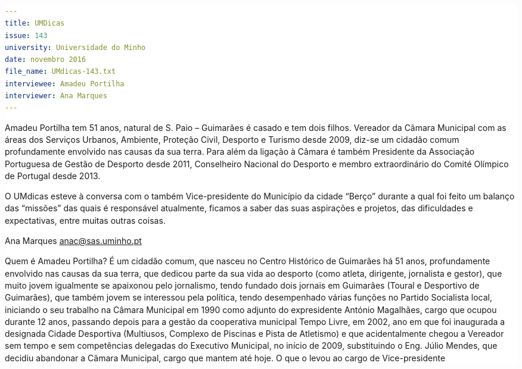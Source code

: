 ```yaml
---
title: UMDicas
issue: 143
university: Universidade do Minho
date: novembro 2016
file_name: UMdicas-143.txt
interviewee: Amadeu Portilha
interviewer: Ana Marques
---
```


Amadeu Portilha tem 51 anos, natural de S. Paio – Guimarães é casado e tem dois filhos. Vereador da Câmara
Municipal com as áreas dos Serviços Urbanos, Ambiente, Proteção Civil, Desporto e Turismo desde 2009, diz-se
um cidadão comum profundamente envolvido nas causas da sua terra. Para além da ligação à Câmara é também
Presidente da Associação Portuguesa de Gestão de Desporto desde 2011, Conselheiro Nacional do Desporto e
membro extraordinário do Comité Olímpico de Portugal desde 2013.

O UMdicas esteve à conversa com o também
Vice-presidente do Município da cidade
“Berço” durante a qual foi feito um balanço
das “missões” das quais é responsável
atualmente, ficamos a saber das suas
aspirações e projetos, das dificuldades e
expectativas, entre muitas outras coisas.

Ana Marques
anac@sas.uminho.pt

Quem é Amadeu Portilha?
É um cidadão comum, que nasceu no Centro
Histórico de Guimarães há 51 anos, profundamente
envolvido nas causas da sua terra, que dedicou parte
da sua vida ao desporto (como atleta, dirigente,
jornalista e gestor), que muito jovem igualmente
se apaixonou pelo jornalismo, tendo fundado dois
jornais em Guimarães (Toural e Desportivo de
Guimarães), que também jovem se interessou pela
política, tendo desempenhado várias funções no
Partido Socialista local, iniciando o seu trabalho na
Câmara Municipal em 1990 como adjunto do expresidente António Magalhães, cargo que ocupou durante 12 anos, passando depois para a gestão
da cooperativa municipal Tempo Livre, em 2002,
ano em que foi inaugurada a designada Cidade
Desportiva (Multiusos, Complexo de Piscinas e
Pista de Atletismo) e que acidentalmente chegou
a Vereador sem tempo e sem competências
delegadas do Executivo Municipal, no início de
2009, substituindo o Eng. Júlio Mendes, que
decidiu abandonar a Câmara Municipal, cargo que
mantem até hoje.
O que o levou ao cargo de Vice-presidente
